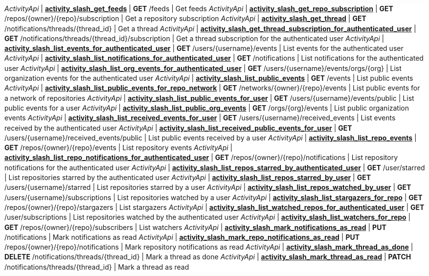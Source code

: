 *ActivityApi* | [**activity_slash_get_feeds**](docs/ActivityApi.md#activity_slash_get_feeds) | **GET** /feeds | Get feeds
*ActivityApi* | [**activity_slash_get_repo_subscription**](docs/ActivityApi.md#activity_slash_get_repo_subscription) | **GET** /repos/{owner}/{repo}/subscription | Get a repository subscription
*ActivityApi* | [**activity_slash_get_thread**](docs/ActivityApi.md#activity_slash_get_thread) | **GET** /notifications/threads/{thread_id} | Get a thread
*ActivityApi* | [**activity_slash_get_thread_subscription_for_authenticated_user**](docs/ActivityApi.md#activity_slash_get_thread_subscription_for_authenticated_user) | **GET** /notifications/threads/{thread_id}/subscription | Get a thread subscription for the authenticated user
*ActivityApi* | [**activity_slash_list_events_for_authenticated_user**](docs/ActivityApi.md#activity_slash_list_events_for_authenticated_user) | **GET** /users/{username}/events | List events for the authenticated user
*ActivityApi* | [**activity_slash_list_notifications_for_authenticated_user**](docs/ActivityApi.md#activity_slash_list_notifications_for_authenticated_user) | **GET** /notifications | List notifications for the authenticated user
*ActivityApi* | [**activity_slash_list_org_events_for_authenticated_user**](docs/ActivityApi.md#activity_slash_list_org_events_for_authenticated_user) | **GET** /users/{username}/events/orgs/{org} | List organization events for the authenticated user
*ActivityApi* | [**activity_slash_list_public_events**](docs/ActivityApi.md#activity_slash_list_public_events) | **GET** /events | List public events
*ActivityApi* | [**activity_slash_list_public_events_for_repo_network**](docs/ActivityApi.md#activity_slash_list_public_events_for_repo_network) | **GET** /networks/{owner}/{repo}/events | List public events for a network of repositories
*ActivityApi* | [**activity_slash_list_public_events_for_user**](docs/ActivityApi.md#activity_slash_list_public_events_for_user) | **GET** /users/{username}/events/public | List public events for a user
*ActivityApi* | [**activity_slash_list_public_org_events**](docs/ActivityApi.md#activity_slash_list_public_org_events) | **GET** /orgs/{org}/events | List public organization events
*ActivityApi* | [**activity_slash_list_received_events_for_user**](docs/ActivityApi.md#activity_slash_list_received_events_for_user) | **GET** /users/{username}/received_events | List events received by the authenticated user
*ActivityApi* | [**activity_slash_list_received_public_events_for_user**](docs/ActivityApi.md#activity_slash_list_received_public_events_for_user) | **GET** /users/{username}/received_events/public | List public events received by a user
*ActivityApi* | [**activity_slash_list_repo_events**](docs/ActivityApi.md#activity_slash_list_repo_events) | **GET** /repos/{owner}/{repo}/events | List repository events
*ActivityApi* | [**activity_slash_list_repo_notifications_for_authenticated_user**](docs/ActivityApi.md#activity_slash_list_repo_notifications_for_authenticated_user) | **GET** /repos/{owner}/{repo}/notifications | List repository notifications for the authenticated user
*ActivityApi* | [**activity_slash_list_repos_starred_by_authenticated_user**](docs/ActivityApi.md#activity_slash_list_repos_starred_by_authenticated_user) | **GET** /user/starred | List repositories starred by the authenticated user
*ActivityApi* | [**activity_slash_list_repos_starred_by_user**](docs/ActivityApi.md#activity_slash_list_repos_starred_by_user) | **GET** /users/{username}/starred | List repositories starred by a user
*ActivityApi* | [**activity_slash_list_repos_watched_by_user**](docs/ActivityApi.md#activity_slash_list_repos_watched_by_user) | **GET** /users/{username}/subscriptions | List repositories watched by a user
*ActivityApi* | [**activity_slash_list_stargazers_for_repo**](docs/ActivityApi.md#activity_slash_list_stargazers_for_repo) | **GET** /repos/{owner}/{repo}/stargazers | List stargazers
*ActivityApi* | [**activity_slash_list_watched_repos_for_authenticated_user**](docs/ActivityApi.md#activity_slash_list_watched_repos_for_authenticated_user) | **GET** /user/subscriptions | List repositories watched by the authenticated user
*ActivityApi* | [**activity_slash_list_watchers_for_repo**](docs/ActivityApi.md#activity_slash_list_watchers_for_repo) | **GET** /repos/{owner}/{repo}/subscribers | List watchers
*ActivityApi* | [**activity_slash_mark_notifications_as_read**](docs/ActivityApi.md#activity_slash_mark_notifications_as_read) | **PUT** /notifications | Mark notifications as read
*ActivityApi* | [**activity_slash_mark_repo_notifications_as_read**](docs/ActivityApi.md#activity_slash_mark_repo_notifications_as_read) | **PUT** /repos/{owner}/{repo}/notifications | Mark repository notifications as read
*ActivityApi* | [**activity_slash_mark_thread_as_done**](docs/ActivityApi.md#activity_slash_mark_thread_as_done) | **DELETE** /notifications/threads/{thread_id} | Mark a thread as done
*ActivityApi* | [**activity_slash_mark_thread_as_read**](docs/ActivityApi.md#activity_slash_mark_thread_as_read) | **PATCH** /notifications/threads/{thread_id} | Mark a thread as read